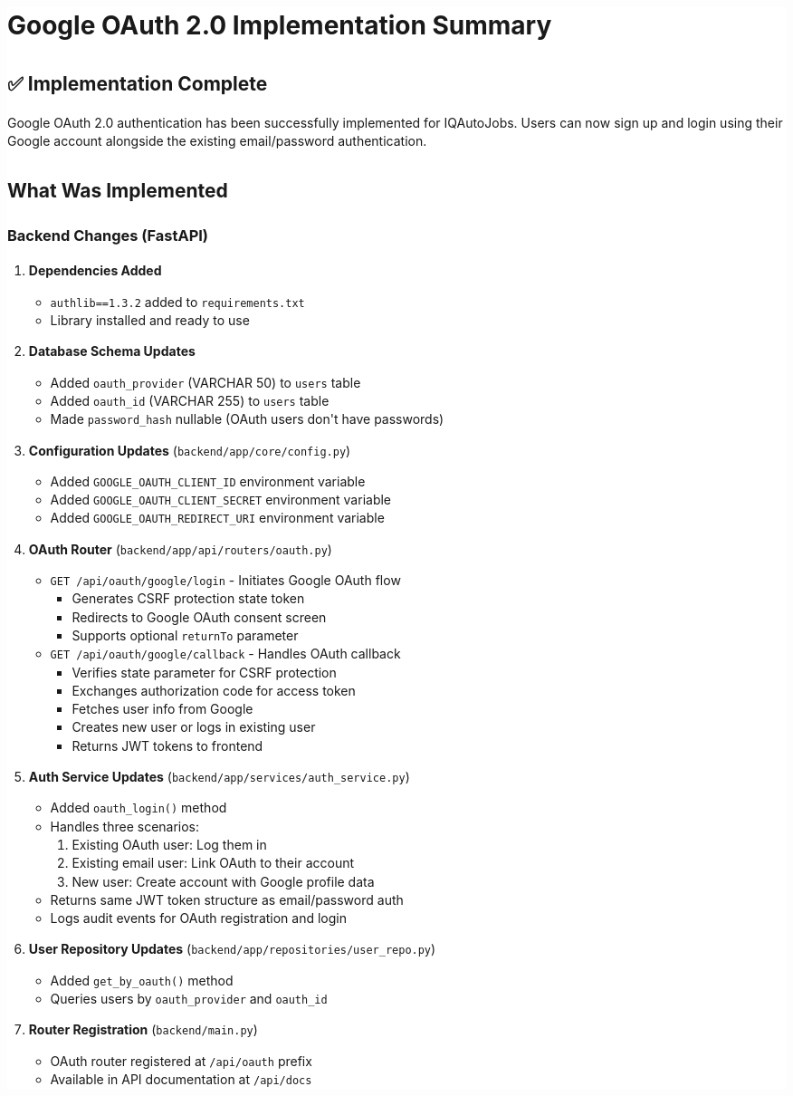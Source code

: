 # Google OAuth 2.0 Implementation Summary

## ✅ Implementation Complete

Google OAuth 2.0 authentication has been successfully implemented for IQAutoJobs. Users can now sign up and login using their Google account alongside the existing email/password authentication.

## What Was Implemented

### Backend Changes (FastAPI)

1. **Dependencies Added**
   - `authlib==1.3.2` added to `requirements.txt`
   - Library installed and ready to use

2. **Database Schema Updates**
   - Added `oauth_provider` (VARCHAR 50) to `users` table
   - Added `oauth_id` (VARCHAR 255) to `users` table  
   - Made `password_hash` nullable (OAuth users don't have passwords)

3. **Configuration Updates** (`backend/app/core/config.py`)
   - Added `GOOGLE_OAUTH_CLIENT_ID` environment variable
   - Added `GOOGLE_OAUTH_CLIENT_SECRET` environment variable
   - Added `GOOGLE_OAUTH_REDIRECT_URI` environment variable

4. **OAuth Router** (`backend/app/api/routers/oauth.py`)
   - `GET /api/oauth/google/login` - Initiates Google OAuth flow
     - Generates CSRF protection state token
     - Redirects to Google OAuth consent screen
     - Supports optional `returnTo` parameter
   - `GET /api/oauth/google/callback` - Handles OAuth callback
     - Verifies state parameter for CSRF protection
     - Exchanges authorization code for access token
     - Fetches user info from Google
     - Creates new user or logs in existing user
     - Returns JWT tokens to frontend

5. **Auth Service Updates** (`backend/app/services/auth_service.py`)
   - Added `oauth_login()` method
   - Handles three scenarios:
     1. Existing OAuth user: Log them in
     2. Existing email user: Link OAuth to their account
     3. New user: Create account with Google profile data
   - Returns same JWT token structure as email/password auth
   - Logs audit events for OAuth registration and login

6. **User Repository Updates** (`backend/app/repositories/user_repo.py`)
   - Added `get_by_oauth()` method
   - Queries users by `oauth_provider` and `oauth_id`

7. **Router Registration** (`backend/main.py`)
   - OAuth router registered at `/api/oauth` prefix
   - Available in API documentation at `/api/docs`
